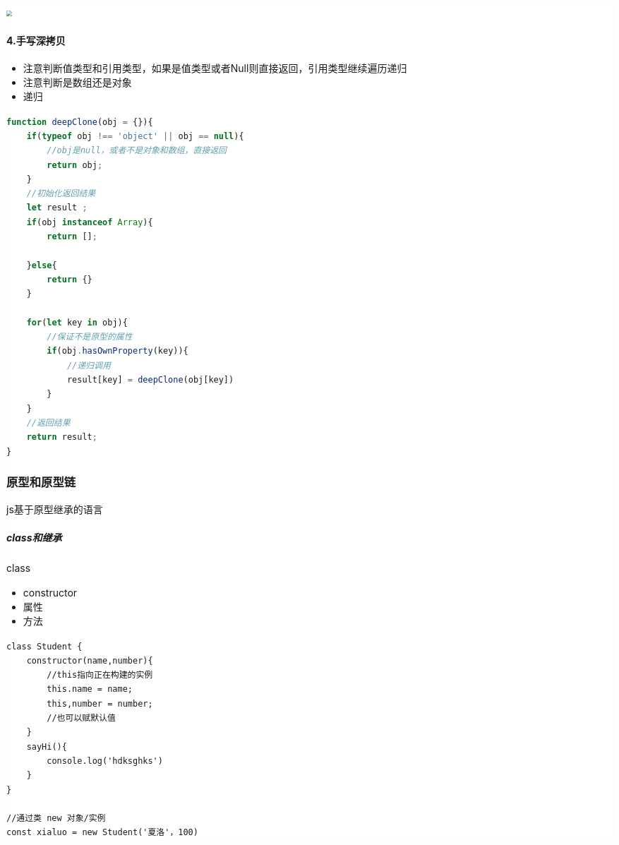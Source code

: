 <img src="https://user-gold-cdn.xitu.io/2020/2/18/17057e07b75338f6?w=884&amp;h=364&amp;f=png&amp;s=202361" style="zoom:50%;" />

#### 4.手写深拷贝

- 注意判断值类型和引用类型，如果是值类型或者Null则直接返回，引用类型继续遍历递归
- 注意判断是数组还是对象
- 递归

```javascript
function deepClone(obj = {}){
    if(typeof obj !== 'object' || obj == null){
        //obj是null，或者不是对象和数组，直接返回
        return obj;
    }
    //初始化返回结果
    let result ;
    if(obj instanceof Array){
        return [];

    }else{
        return {}
    }

    for(let key in obj){
        //保证不是原型的属性
        if(obj.hasOwnProperty(key)){
            //递归调用
            result[key] = deepClone(obj[key])
        }
    }
    //返回结果
    return result;
}
```

### 原型和原型链

js基于原型继承的语言

##### class和继承

class

- constructor
- 属性
- 方法 

```
class Student {
	constructor(name,number){
		//this指向正在构建的实例
		this.name = name;
		this,number = number;
		//也可以赋默认值
	}
	sayHi(){
		console.log('hdksghks')
	}
}

//通过类 new 对象/实例
const xialuo = new Student('夏洛'，100)
```
